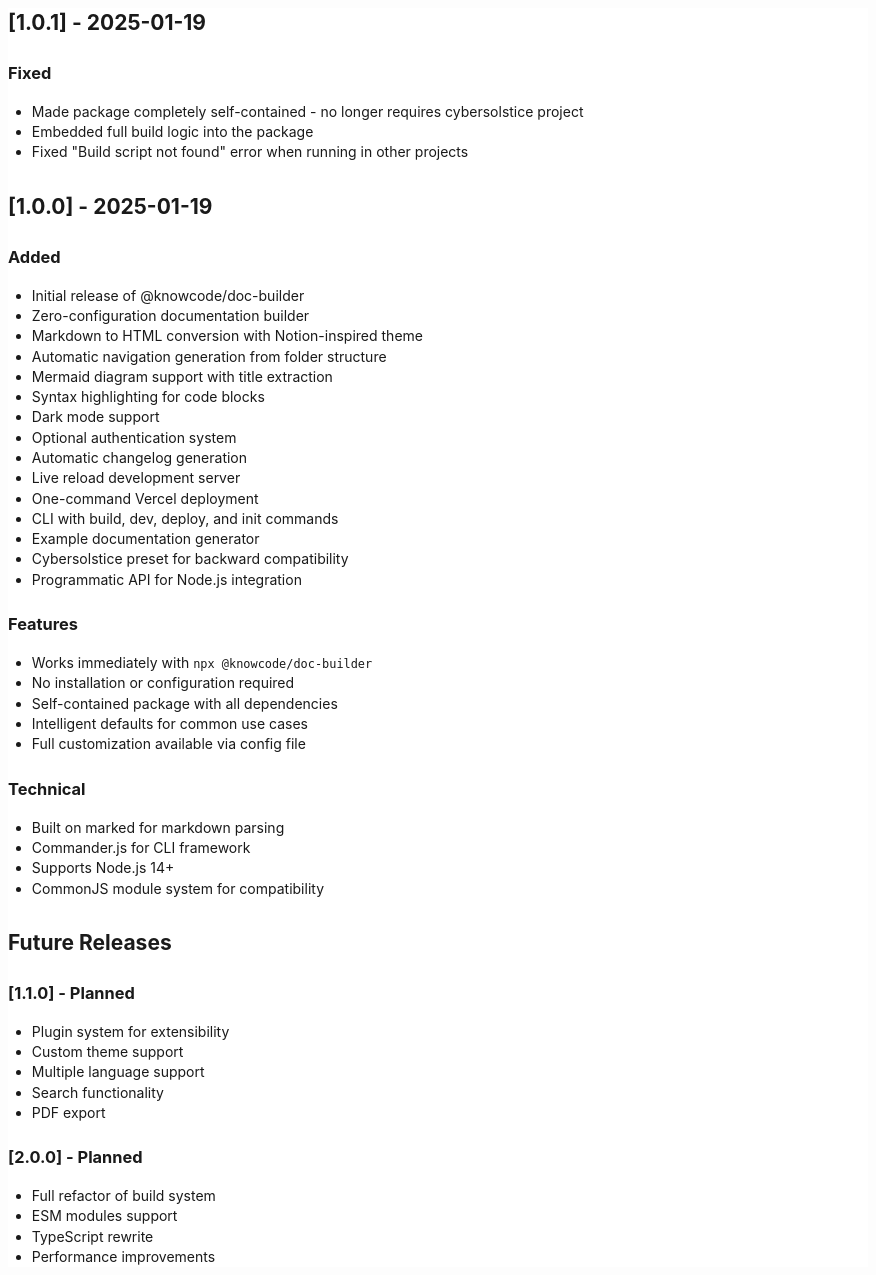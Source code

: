 ## [1.0.1] - 2025-01-19

### Fixed
- Made package completely self-contained - no longer requires cybersolstice project
- Embedded full build logic into the package
- Fixed "Build script not found" error when running in other projects

## [1.0.0] - 2025-01-19

### Added
- Initial release of @knowcode/doc-builder
- Zero-configuration documentation builder
- Markdown to HTML conversion with Notion-inspired theme
- Automatic navigation generation from folder structure
- Mermaid diagram support with title extraction
- Syntax highlighting for code blocks
- Dark mode support
- Optional authentication system
- Automatic changelog generation
- Live reload development server
- One-command Vercel deployment
- CLI with build, dev, deploy, and init commands
- Example documentation generator
- Cybersolstice preset for backward compatibility
- Programmatic API for Node.js integration

### Features
- Works immediately with `npx @knowcode/doc-builder`
- No installation or configuration required
- Self-contained package with all dependencies
- Intelligent defaults for common use cases
- Full customization available via config file

### Technical
- Built on marked for markdown parsing
- Commander.js for CLI framework
- Supports Node.js 14+
- CommonJS module system for compatibility

## Future Releases

### [1.1.0] - Planned
- Plugin system for extensibility
- Custom theme support
- Multiple language support
- Search functionality
- PDF export

### [2.0.0] - Planned
- Full refactor of build system
- ESM modules support
- TypeScript rewrite
- Performance improvements
